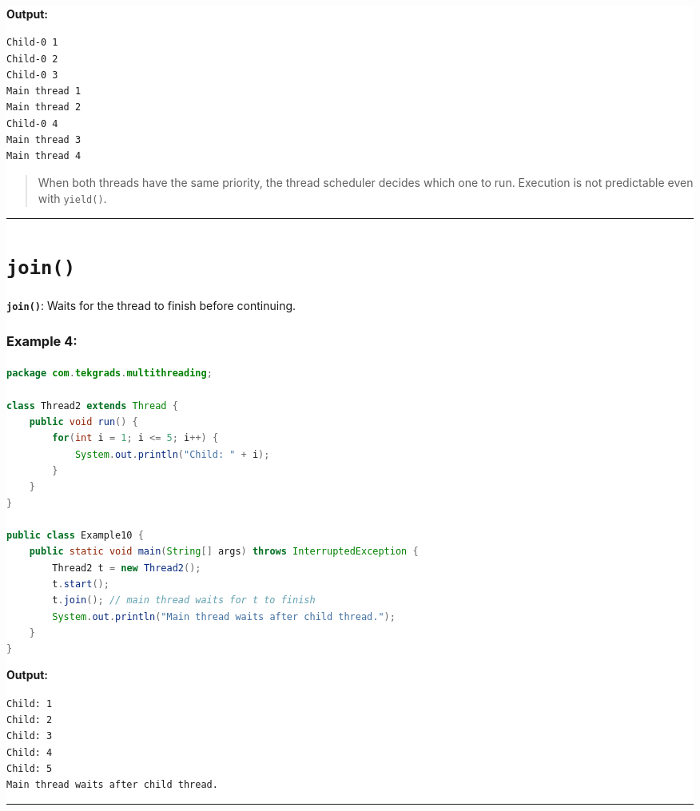 **Output:**

```
Child-0 1
Child-0 2
Child-0 3
Main thread 1
Main thread 2
Child-0 4
Main thread 3
Main thread 4
```

> When both threads have the same priority, the thread scheduler decides which one to run.
> Execution is not predictable even with `yield()`.

---

# `join()`

**`join()`**: Waits for the thread to finish before continuing.

### Example 4:

```java
package com.tekgrads.multithreading;

class Thread2 extends Thread {
    public void run() {
        for(int i = 1; i <= 5; i++) {
            System.out.println("Child: " + i);
        }
    }
}

public class Example10 {
    public static void main(String[] args) throws InterruptedException {
        Thread2 t = new Thread2();
        t.start();
        t.join(); // main thread waits for t to finish
        System.out.println("Main thread waits after child thread.");
    }
}
```

**Output:**

```
Child: 1
Child: 2
Child: 3
Child: 4
Child: 5
Main thread waits after child thread.
```

---